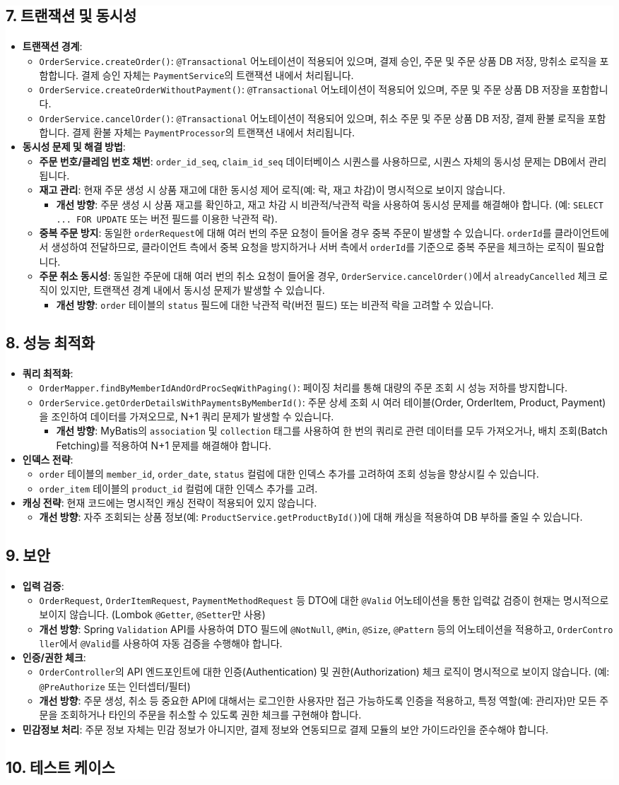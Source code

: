 ## 7. 트랜잭션 및 동시성

- **트랜잭션 경계**:
    - `OrderService.createOrder()`: `@Transactional` 어노테이션이 적용되어 있으며, 결제 승인, 주문 및 주문 상품 DB 저장, 망취소 로직을 포함합니다. 결제 승인 자체는 `PaymentService`의 트랜잭션 내에서 처리됩니다.
    - `OrderService.createOrderWithoutPayment()`: `@Transactional` 어노테이션이 적용되어 있으며, 주문 및 주문 상품 DB 저장을 포함합니다.
    - `OrderService.cancelOrder()`: `@Transactional` 어노테이션이 적용되어 있으며, 취소 주문 및 주문 상품 DB 저장, 결제 환불 로직을 포함합니다. 결제 환불 자체는 `PaymentProcessor`의 트랜잭션 내에서 처리됩니다.
- **동시성 문제 및 해결 방법**:
    - **주문 번호/클레임 번호 채번**: `order_id_seq`, `claim_id_seq` 데이터베이스 시퀀스를 사용하므로, 시퀀스 자체의 동시성 문제는 DB에서 관리됩니다.
    - **재고 관리**: 현재 주문 생성 시 상품 재고에 대한 동시성 제어 로직(예: 락, 재고 차감)이 명시적으로 보이지 않습니다.
        - **개선 방향**: 주문 생성 시 상품 재고를 확인하고, 재고 차감 시 비관적/낙관적 락을 사용하여 동시성 문제를 해결해야 합니다. (예: `SELECT ... FOR UPDATE` 또는 버전 필드를 이용한 낙관적 락).
    - **중복 주문 방지**: 동일한 `orderRequest`에 대해 여러 번의 주문 요청이 들어올 경우 중복 주문이 발생할 수 있습니다. `orderId`를 클라이언트에서 생성하여 전달하므로, 클라이언트 측에서 중복 요청을 방지하거나 서버 측에서 `orderId`를 기준으로 중복 주문을 체크하는 로직이 필요합니다.
    - **주문 취소 동시성**: 동일한 주문에 대해 여러 번의 취소 요청이 들어올 경우, `OrderService.cancelOrder()`에서 `alreadyCancelled` 체크 로직이 있지만, 트랜잭션 경계 내에서 동시성 문제가 발생할 수 있습니다.
        - **개선 방향**: `order` 테이블의 `status` 필드에 대한 낙관적 락(버전 필드) 또는 비관적 락을 고려할 수 있습니다.

## 8. 성능 최적화

- **쿼리 최적화**:
    - `OrderMapper.findByMemberIdAndOrdProcSeqWithPaging()`: 페이징 처리를 통해 대량의 주문 조회 시 성능 저하를 방지합니다.
    - `OrderService.getOrderDetailsWithPaymentsByMemberId()`: 주문 상세 조회 시 여러 테이블(Order, OrderItem, Product, Payment)을 조인하여 데이터를 가져오므로, N+1 쿼리 문제가 발생할 수 있습니다.
        - **개선 방향**: MyBatis의 `association` 및 `collection` 태그를 사용하여 한 번의 쿼리로 관련 데이터를 모두 가져오거나, 배치 조회(Batch Fetching)를 적용하여 N+1 문제를 해결해야 합니다.
- **인덱스 전략**:
    - `order` 테이블의 `member_id`, `order_date`, `status` 컬럼에 대한 인덱스 추가를 고려하여 조회 성능을 향상시킬 수 있습니다.
    - `order_item` 테이블의 `product_id` 컬럼에 대한 인덱스 추가를 고려.
- **캐싱 전략**: 현재 코드에는 명시적인 캐싱 전략이 적용되어 있지 않습니다.
    - **개선 방향**: 자주 조회되는 상품 정보(예: `ProductService.getProductById()`)에 대해 캐싱을 적용하여 DB 부하를 줄일 수 있습니다.

## 9. 보안

- **입력 검증**:
    - `OrderRequest`, `OrderItemRequest`, `PaymentMethodRequest` 등 DTO에 대한 `@Valid` 어노테이션을 통한 입력값 검증이 현재는 명시적으로 보이지 않습니다. (Lombok `@Getter`, `@Setter`만 사용)
    - **개선 방향**: Spring `Validation` API를 사용하여 DTO 필드에 `@NotNull`, `@Min`, `@Size`, `@Pattern` 등의 어노테이션을 적용하고, `OrderController`에서 `@Valid`를 사용하여 자동 검증을 수행해야 합니다.
- **인증/권한 체크**:
    - `OrderController`의 API 엔드포인트에 대한 인증(Authentication) 및 권한(Authorization) 체크 로직이 명시적으로 보이지 않습니다. (예: `@PreAuthorize` 또는 인터셉터/필터)
    - **개선 방향**: 주문 생성, 취소 등 중요한 API에 대해서는 로그인한 사용자만 접근 가능하도록 인증을 적용하고, 특정 역할(예: 관리자)만 모든 주문을 조회하거나 타인의 주문을 취소할 수 있도록 권한 체크를 구현해야 합니다.
- **민감정보 처리**: 주문 정보 자체는 민감 정보가 아니지만, 결제 정보와 연동되므로 결제 모듈의 보안 가이드라인을 준수해야 합니다.

## 10. 테스트 케이스
